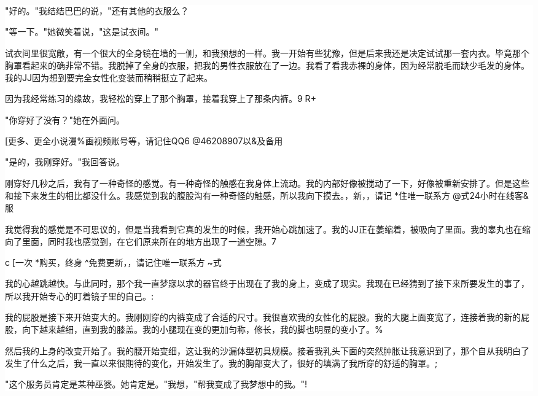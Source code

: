 

"好的。"我结结巴巴的说，"还有其他的衣服么？





"等一下。"她微笑着说，"这是试衣间。"





试衣间里很宽敞，有一个很大的全身镜在墙的一侧，和我预想的一样。我一开始有些犹豫，但是后来我还是决定试试那一套内衣。毕竟那个胸罩看起来的确非常不错。我脱掉了全身的衣服，把我的男性衣服放在了一边。我看了看我赤裸的身体，因为经常脱毛而缺少毛发的身体。我的JJ因为想到要完全女性化变装而稍稍挺立了起来。





因为我经常练习的缘故，我轻松的穿上了那个胸罩，接着我穿上了那条内裤。9 R+





"你穿好了没有？"她在外面问。



 [更多、更全小说漫%画视频账号等，请记住QQ6 @46208907以&及备用



"是的，我刚穿好。"我回答说。





刚穿好几秒之后，我有了一种奇怪的感觉。有一种奇怪的触感在我身体上流动。我的内部好像被搅动了一下，好像被重新安排了。但是这些和接下来发生的相比都没什么。我感觉到我的腹股沟有一种奇怪的触感，所以我向下摸去。，新，，请记 *住唯一联系方 @式24小时在线客&服



我觉得我的感觉是不可思议的，但是当我看到它真的发生的时候，我开始心跳加速了。我的JJ正在萎缩着，被吸向了里面。我的睾丸也在缩向了里面，同时我也感觉到，在它们原来所在的地方出现了一道空隙。7

c [一次 *购买，终身 ^免费更新，，请记住唯一联系方 ~式





我的心越跳越快。与此同时，那个我一直梦寐以求的器官终于出现在了我的身上，变成了现实。我现在已经猜到了接下来所要发生的事了，所以我开始专心的盯着镜子里的自己。:





我的屁股是接下来开始变大的。我刚刚穿的内裤变成了合适的尺寸。我很喜欢我的女性化的屁股。我的大腿上面变宽了，连接着我的新的屁股，向下越来越细，直到我的膝盖。我的小腿现在变的更加匀称，修长，我的脚也明显的变小了。%





然后我的上身的改变开始了。我的腰开始变细，这让我的沙漏体型初具规模。接着我乳头下面的突然肿胀让我意识到了，那个自从我明白了发生了什么之后，我一直以来很期待的变化，开始发生了。我的胸部变大了，很好的填满了我所穿的舒适的胸罩。;



"这个服务员肯定是某种巫婆。她肯定是。"我想，"帮我变成了我梦想中的我。"!




